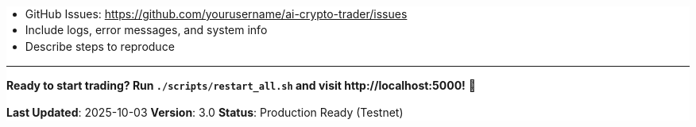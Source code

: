 - GitHub Issues: https://github.com/yourusername/ai-crypto-trader/issues
- Include logs, error messages, and system info
- Describe steps to reproduce

---

**Ready to start trading? Run `./scripts/restart_all.sh` and visit http://localhost:5000!** 🚀

**Last Updated**: 2025-10-03
**Version**: 3.0
**Status**: Production Ready (Testnet)
